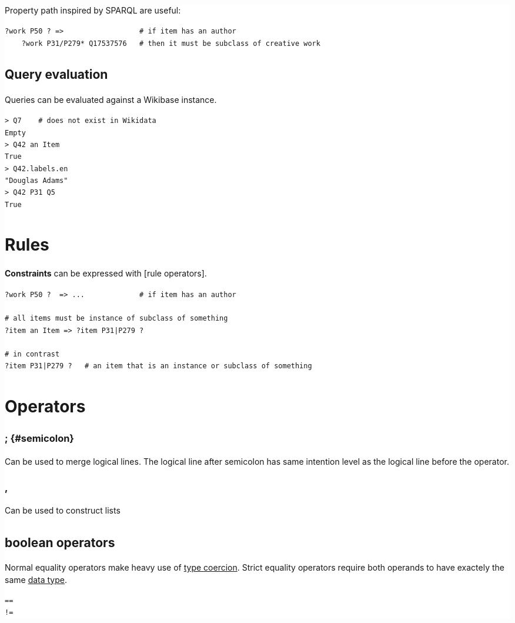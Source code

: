 Property path inspired by SPARQL are useful:

    ?work P50 ? =>                  # if item has an author 
        ?work P31/P279* Q17537576   # then it must be subclass of creative work

## Query evaluation

Queries can be evaluated against a Wikibase instance.

~~~
> Q7    # does not exist in Wikidata
Empty
> Q42 an Item
True
> Q42.labels.en
"Douglas Adams"
> Q42 P31 Q5
True
~~~

# Rules
[rule language]: #rules

**Constraints** can be expressed with [rule operators].

    ?work P50 ?  => ...             # if item has an author 

    # all items must be instance of subclass of something
    ?item an Item => ?item P31|P279 ?

	# in contrast
    ?item P31|P279 ?   # an item that is an instance or subclass of something

# Operators

### ; {#semicolon}
[semicolon operator]: #semicolon

Can be used to merge logical lines. The logical line after semicolon has same intention level as the logical line before the operator.

### ,

Can be used to construct lists


## boolean operators

Normal equality operators make heavy use of [type coercion]. Strict equality operators require both operands to have exactely the same [data type].

    ==
    !=


[Wikibase]: https://wikiba.se/
[Wikidata]: https://www.wikidata.org/
[YAML]: https://en.wikipedia.org/wiki/YAML
[database model]: #database-model
[Wikidata introduction]: https://www.wikidata.org/wiki/Wikidata:Introduction
[Help:Items]: https://www.wikidata.org/wiki/Help:Items
[Help:Statements]: https://www.wikidata.org/wiki/Help:Statements
[Help:Lexemes]: https://www.wikidata.org/wiki/Help:Lexemes
[QuickStatements]: https://www.wikidata.org/wiki/Help:QuickStatements
[GraphQL API]: https://tools.wmflabs.org/tptools/wdql.html
[MediaWiki Wikibase Client]: https://www.mediawiki.org/wiki/Extension:Wikibase_Client/Lua
[wikidata-sdk]: https://www.npmjs.com/package/wikidata-sdk
[wikidata-cli]: https://www.npmjs.com/package/wikidata-cli
[Wikidata Toolkit]: https://www.mediawiki.org/wiki/Wikidata_Toolkit
[Wikidata for Python]: https://pypi.org/project/Wikidata/
[Wiki Client Library]: https://github.com/CXuesong/WikiClientLibrary
[Wikidata query service]: https://www.wikidata.org/wiki/Wikidata:SPARQL_query_service
[data type]: #data-types
[items]: #item
[lexemes]: #lexeme
[senses]: #sense
[forms]: #form
[strings]: #string
[coordinates]: #coordinate
[Q2]: http://www.wikidata.org/entity/Q2
[language tag]: #languagetag
[language set]: #languageset
[serialization language]: #syntax
[serialization]: #syntax
[Key-value form]: #key-value-form
[key-value form]: #key-value-form
[line-based form]: #line-based-form
[query language]: #queries
[type casting]: #type-casting
[type coercion]: #type-casting
[annotation]: #annotations